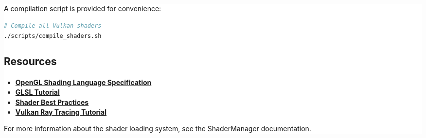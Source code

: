 A compilation script is provided for convenience:

```bash
# Compile all Vulkan shaders
./scripts/compile_shaders.sh
```

## Resources

- **[OpenGL Shading Language Specification](https://www.khronos.org/opengl/wiki/OpenGL_Shading_Language)**
- **[GLSL Tutorial](https://learnopengl.com/Getting-started/Shaders)**
- **[Shader Best Practices](https://developer.nvidia.com/gpu-programming-guide)**
- **[Vulkan Ray Tracing Tutorial](https://nvpro-samples.github.io/vk_raytracing_tutorial_KHR/)**

For more information about the shader loading system, see the ShaderManager documentation.
